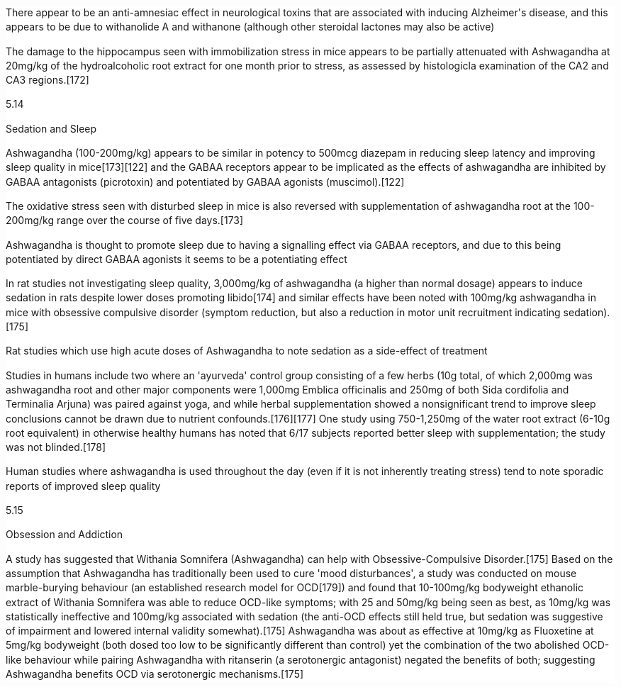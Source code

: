 
There appear to be an anti\-amnesiac effect in neurological toxins that are associated with inducing Alzheimer's disease, and this appears to be due to withanolide A and withanone (although other steroidal lactones may also be active)


The damage to the hippocampus seen with immobilization stress in mice appears to be partially attenuated with Ashwagandha at 20mg/kg of the hydroalcoholic root extract for one month prior to stress, as assessed by histologicla examination of the CA2 and CA3 regions.\[172]

5.14

Sedation and Sleep

Ashwagandha (100\-200mg/kg) appears to be similar in potency to 500mcg diazepam in reducing sleep latency and improving sleep quality in mice\[173]\[122] and the GABAA receptors appear to be implicated as the effects of ashwagandha are inhibited by GABAA antagonists (picrotoxin) and potentiated by GABAA agonists (muscimol).\[122]

The oxidative stress seen with disturbed sleep in mice is also reversed with supplementation of ashwagandha root at the 100\-200mg/kg range over the course of five days.\[173]


Ashwagandha is thought to promote sleep due to having a signalling effect via GABAA receptors, and due to this being potentiated by direct GABAA agonists it seems to be a potentiating effect


In rat studies not investigating sleep quality, 3,000mg/kg of ashwagandha (a higher than normal dosage) appears to induce sedation in rats despite lower doses promoting libido\[174] and similar effects have been noted with 100mg/kg ashwagandha in mice with obsessive compulsive disorder (symptom reduction, but also a reduction in motor unit recruitment indicating sedation).\[175]


Rat studies which use high acute doses of Ashwagandha to note sedation as a side\-effect of treatment


Studies in humans include two where an 'ayurveda' control group consisting of a few herbs (10g total, of which 2,000mg was ashwagandha root and other major components were 1,000mg Emblica officinalis and 250mg of both Sida cordifolia and Terminalia Arjuna) was paired against yoga, and while herbal supplementation showed a nonsignificant trend to improve sleep conclusions cannot be drawn due to nutrient confounds.\[176]\[177] One study using 750\-1,250mg of the water root extract (6\-10g root equivalent) in otherwise healthy humans has noted that 6/17 subjects reported better sleep with supplementation; the study was not blinded.\[178]


Human studies where ashwagandha is used throughout the day (even if it is not inherently treating stress) tend to note sporadic reports of improved sleep quality


5.15

Obsession and Addiction

A study has suggested that Withania Somnifera (Ashwagandha) can help with Obsessive\-Compulsive Disorder.\[175] Based on the assumption that Ashwagandha has traditionally been used to cure 'mood disturbances', a study was conducted on mouse marble\-burying behaviour (an established research model for OCD\[179]) and found that 10\-100mg/kg bodyweight ethanolic extract of Withania Somnifera was able to reduce OCD\-like symptoms; with 25 and 50mg/kg being seen as best, as 10mg/kg was statistically ineffective and 100mg/kg associated with sedation (the anti\-OCD effects still held true, but sedation was suggestive of impairment and lowered internal validity somewhat).\[175] Ashwagandha was about as effective at 10mg/kg as Fluoxetine at 5mg/kg bodyweight (both dosed too low to be significantly different than control) yet the combination of the two abolished OCD\-like behaviour while pairing Ashwagandha with ritanserin (a serotonergic antagonist) negated the benefits of both; suggesting Ashwagandha benefits OCD via serotonergic mechanisms.\[175]
